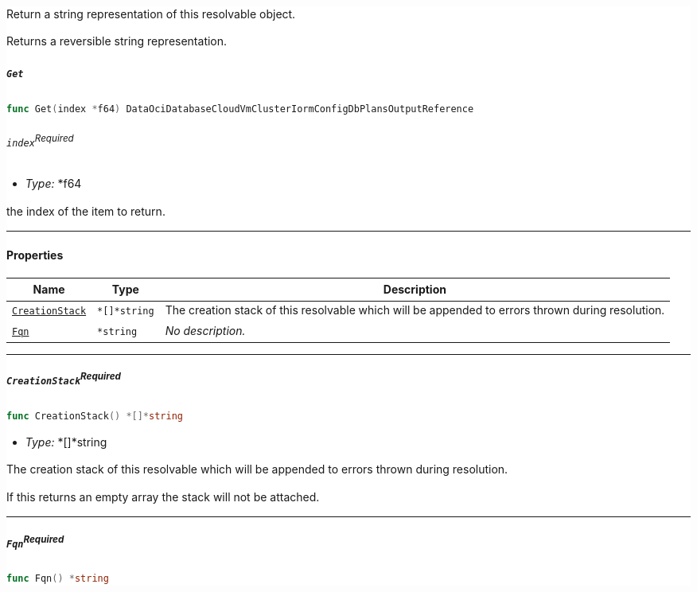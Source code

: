 Return a string representation of this resolvable object.

Returns a reversible string representation.

##### `Get` <a name="Get" id="rhizo-co-terraform-provider-oci.dataOciDatabaseCloudVmClusterIormConfig.DataOciDatabaseCloudVmClusterIormConfigDbPlansList.get"></a>

```go
func Get(index *f64) DataOciDatabaseCloudVmClusterIormConfigDbPlansOutputReference
```

###### `index`<sup>Required</sup> <a name="index" id="rhizo-co-terraform-provider-oci.dataOciDatabaseCloudVmClusterIormConfig.DataOciDatabaseCloudVmClusterIormConfigDbPlansList.get.parameter.index"></a>

- *Type:* *f64

the index of the item to return.

---


#### Properties <a name="Properties" id="Properties"></a>

| **Name** | **Type** | **Description** |
| --- | --- | --- |
| <code><a href="#rhizo-co-terraform-provider-oci.dataOciDatabaseCloudVmClusterIormConfig.DataOciDatabaseCloudVmClusterIormConfigDbPlansList.property.creationStack">CreationStack</a></code> | <code>*[]*string</code> | The creation stack of this resolvable which will be appended to errors thrown during resolution. |
| <code><a href="#rhizo-co-terraform-provider-oci.dataOciDatabaseCloudVmClusterIormConfig.DataOciDatabaseCloudVmClusterIormConfigDbPlansList.property.fqn">Fqn</a></code> | <code>*string</code> | *No description.* |

---

##### `CreationStack`<sup>Required</sup> <a name="CreationStack" id="rhizo-co-terraform-provider-oci.dataOciDatabaseCloudVmClusterIormConfig.DataOciDatabaseCloudVmClusterIormConfigDbPlansList.property.creationStack"></a>

```go
func CreationStack() *[]*string
```

- *Type:* *[]*string

The creation stack of this resolvable which will be appended to errors thrown during resolution.

If this returns an empty array the stack will not be attached.

---

##### `Fqn`<sup>Required</sup> <a name="Fqn" id="rhizo-co-terraform-provider-oci.dataOciDatabaseCloudVmClusterIormConfig.DataOciDatabaseCloudVmClusterIormConfigDbPlansList.property.fqn"></a>

```go
func Fqn() *string
```

